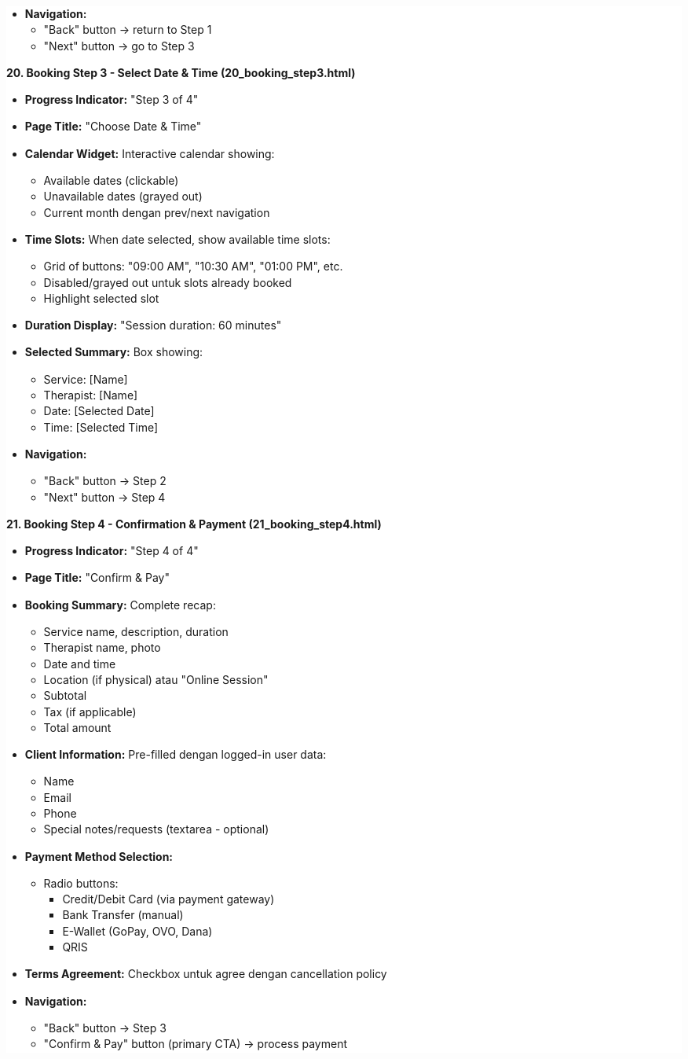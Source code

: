 - **Navigation:**
  - "Back" button → return to Step 1
  - "Next" button → go to Step 3

**20. Booking Step 3 - Select Date & Time (20_booking_step3.html)**

- **Progress Indicator:** "Step 3 of 4"
- **Page Title:** "Choose Date & Time"
- **Calendar Widget:** Interactive calendar showing:
  - Available dates (clickable)
  - Unavailable dates (grayed out)
  - Current month dengan prev/next navigation
  
- **Time Slots:** When date selected, show available time slots:
  - Grid of buttons: "09:00 AM", "10:30 AM", "01:00 PM", etc.
  - Disabled/grayed out untuk slots already booked
  - Highlight selected slot
  
- **Duration Display:** "Session duration: 60 minutes"
- **Selected Summary:** Box showing:
  - Service: [Name]
  - Therapist: [Name]
  - Date: [Selected Date]
  - Time: [Selected Time]
  
- **Navigation:**
  - "Back" button → Step 2
  - "Next" button → Step 4

**21. Booking Step 4 - Confirmation & Payment (21_booking_step4.html)**

- **Progress Indicator:** "Step 4 of 4"
- **Page Title:** "Confirm & Pay"
- **Booking Summary:** Complete recap:
  - Service name, description, duration
  - Therapist name, photo
  - Date and time
  - Location (if physical) atau "Online Session"
  - Subtotal
  - Tax (if applicable)
  - Total amount
  
- **Client Information:** Pre-filled dengan logged-in user data:
  - Name
  - Email
  - Phone
  - Special notes/requests (textarea - optional)
  
- **Payment Method Selection:**
  - Radio buttons:
    - Credit/Debit Card (via payment gateway)
    - Bank Transfer (manual)
    - E-Wallet (GoPay, OVO, Dana)
    - QRIS
  
- **Terms Agreement:** Checkbox untuk agree dengan cancellation policy
- **Navigation:**
  - "Back" button → Step 3
  - "Confirm & Pay" button (primary CTA) → process payment
